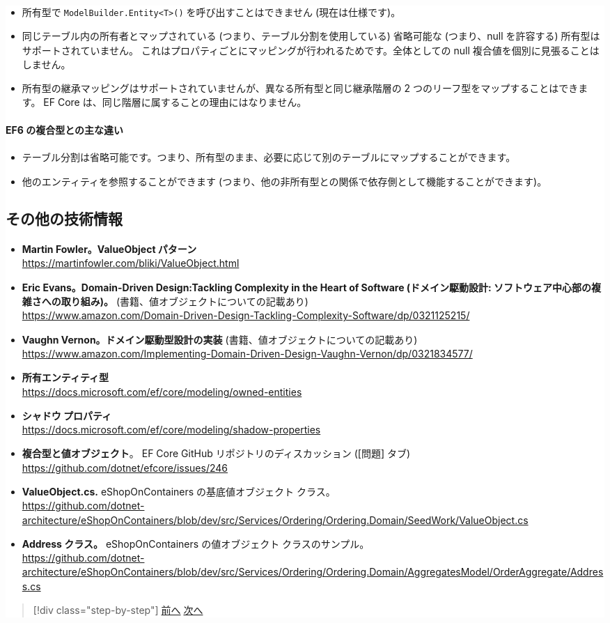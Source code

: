 - 所有型で `ModelBuilder.Entity<T>()` を呼び出すことはできません (現在は仕様です)。

- 同じテーブル内の所有者とマップされている (つまり、テーブル分割を使用している) 省略可能な (つまり、null を許容する) 所有型はサポートされていません。 これはプロパティごとにマッピングが行われるためです。全体としての null 複合値を個別に見張ることはしません。

- 所有型の継承マッピングはサポートされていませんが、異なる所有型と同じ継承階層の 2 つのリーフ型をマップすることはできます。 EF Core は、同じ階層に属することの理由にはなりません。

#### <a name="main-differences-with-ef6s-complex-types"></a>EF6 の複合型との主な違い

- テーブル分割は省略可能です。つまり、所有型のまま、必要に応じて別のテーブルにマップすることができます。

- 他のエンティティを参照することができます (つまり、他の非所有型との関係で依存側として機能することができます)。

## <a name="additional-resources"></a>その他の技術情報

- **Martin Fowler。ValueObject パターン** \
  <https://martinfowler.com/bliki/ValueObject.html>

- **Eric Evans。Domain-Driven Design:Tackling Complexity in the Heart of Software (ドメイン駆動設計: ソフトウェア中心部の複雑さへの取り組み)。** (書籍、値オブジェクトについての記載あり) \
  <https://www.amazon.com/Domain-Driven-Design-Tackling-Complexity-Software/dp/0321125215/>

- **Vaughn Vernon。ドメイン駆動型設計の実装** (書籍、値オブジェクトについての記載あり) \
  <https://www.amazon.com/Implementing-Domain-Driven-Design-Vaughn-Vernon/dp/0321834577/>

- **所有エンティティ型** \
  <https://docs.microsoft.com/ef/core/modeling/owned-entities>

- **シャドウ プロパティ** \
  <https://docs.microsoft.com/ef/core/modeling/shadow-properties>

- **複合型と値オブジェクト**。 EF Core GitHub リポジトリのディスカッション ([問題] タブ) \
  <https://github.com/dotnet/efcore/issues/246>

- **ValueObject.cs.** eShopOnContainers の基底値オブジェクト クラス。 \
  <https://github.com/dotnet-architecture/eShopOnContainers/blob/dev/src/Services/Ordering/Ordering.Domain/SeedWork/ValueObject.cs>

- **Address クラス。** eShopOnContainers の値オブジェクト クラスのサンプル。 \
  <https://github.com/dotnet-architecture/eShopOnContainers/blob/dev/src/Services/Ordering/Ordering.Domain/AggregatesModel/OrderAggregate/Address.cs>

> [!div class="step-by-step"]
> [前へ](seedwork-domain-model-base-classes-interfaces.md)
> [次へ](enumeration-classes-over-enum-types.md)
